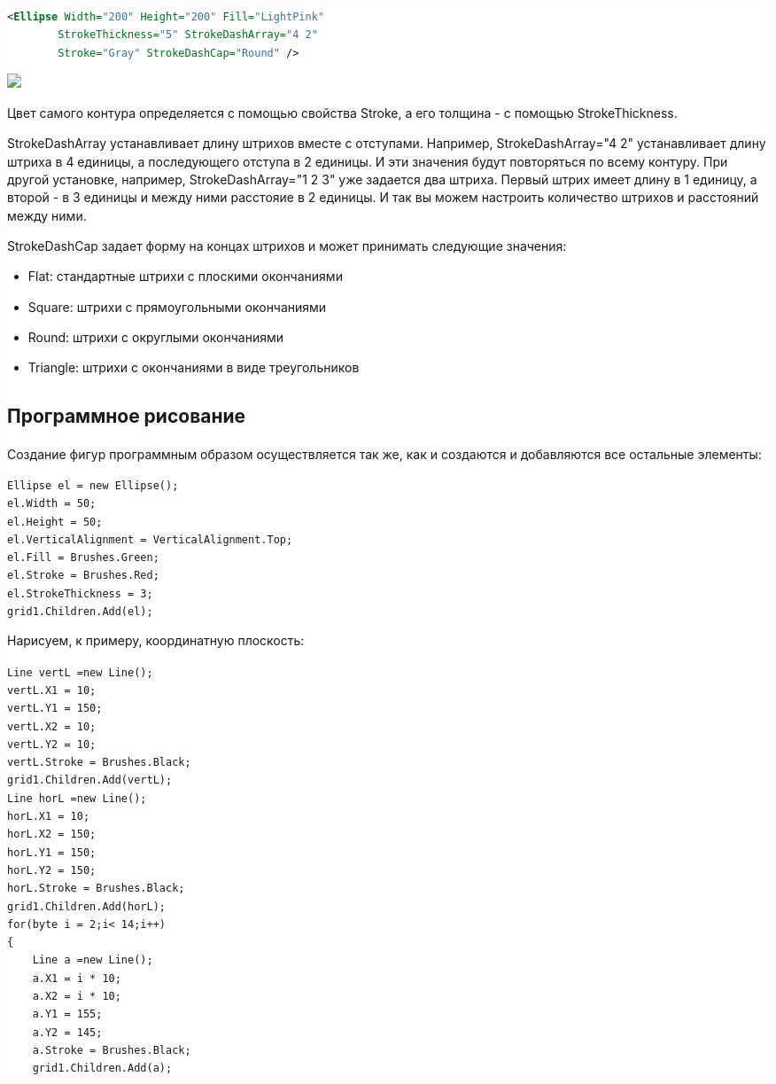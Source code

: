 ```xml
<Ellipse Width="200" Height="200" Fill="LightPink"
        StrokeThickness="5" StrokeDashArray="4 2"
        Stroke="Gray" StrokeDashCap="Round" />
```

![](https://metanit.com/sharp/wpf/pics/16.7.png)

Цвет самого контура определяется с помощью свойства Stroke, а его толщина - с помощью StrokeThickness.

StrokeDashArray устанавливает длину штрихов вместе с отступами. Например, StrokeDashArray="4 2" устанавливает длину штриха в 4 единицы, а последующего отступа в 2 единицы. И эти значения будут повторяться по всему контуру. При другой установке, например, StrokeDashArray="1 2 3" уже задается два штриха. Первый штрих имеет длину в 1 единицу, а второй - в 3 единицы и между ними расстояие в 2 единицы. И так вы можем настроить количество штрихов и расстояний между ними.

StrokeDashCap задает форму на концах штрихов и может принимать следующие значения:

- Flat: стандартные штрихи с плоскими окончаниями

- Square: штрихи с прямоугольными окончаниями

- Round: штрихи с округлыми окончаниями

- Triangle: штрихи с окончаниями в виде треугольников

## Программное рисование

Создание фигур программным образом осуществляется так же, как и создаются и добавляются все остальные элементы:

```Csharp
Ellipse el = new Ellipse();
el.Width = 50;
el.Height = 50;
el.VerticalAlignment = VerticalAlignment.Top;
el.Fill = Brushes.Green;
el.Stroke = Brushes.Red;
el.StrokeThickness = 3;
grid1.Children.Add(el);
```
Нарисуем, к примеру, координатную плоскость:

```Csharp
Line vertL =new Line();
vertL.X1 = 10;
vertL.Y1 = 150;
vertL.X2 = 10;
vertL.Y2 = 10;
vertL.Stroke = Brushes.Black;
grid1.Children.Add(vertL);
Line horL =new Line();
horL.X1 = 10;
horL.X2 = 150;
horL.Y1 = 150;
horL.Y2 = 150;
horL.Stroke = Brushes.Black;
grid1.Children.Add(horL);
for(byte i = 2;i< 14;i++)
{
    Line a =new Line();
    a.X1 = i * 10;
    a.X2 = i * 10;
    a.Y1 = 155;
    a.Y2 = 145;
    a.Stroke = Brushes.Black;
    grid1.Children.Add(a);
```